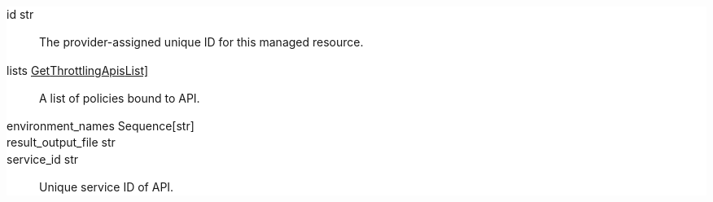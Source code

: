 <div>
<pulumi-choosable type="language" values="python">
<dl class="resources-properties"><dt class="property-"
            title="">
        <span id="id_python">
<a data-swiftype-name="resource-property" data-swiftype-type="text" href="#id_python" style="color: inherit; text-decoration: inherit;">id</a>
</span>
        <span class="property-indicator"></span>
        <span class="property-type">str</span>
    </dt>
    <dd><p>The provider-assigned unique ID for this managed resource.</p>
</dd><dt class="property-"
            title="">
        <span id="lists_python">
<a data-swiftype-name="resource-property" data-swiftype-type="text" href="#lists_python" style="color: inherit; text-decoration: inherit;">lists</a>
</span>
        <span class="property-indicator"></span>
        <span class="property-type"><a href="#getthrottlingapislist">Get<wbr>Throttling<wbr>Apis<wbr>List]</a></span>
    </dt>
    <dd><p>A list of policies bound to API.</p>
</dd><dt class="property-"
            title="">
        <span id="environment_names_python">
<a data-swiftype-name="resource-property" data-swiftype-type="text" href="#environment_names_python" style="color: inherit; text-decoration: inherit;">environment_<wbr>names</a>
</span>
        <span class="property-indicator"></span>
        <span class="property-type">Sequence[str]</span>
    </dt>
    <dd></dd><dt class="property-"
            title="">
        <span id="result_output_file_python">
<a data-swiftype-name="resource-property" data-swiftype-type="text" href="#result_output_file_python" style="color: inherit; text-decoration: inherit;">result_<wbr>output_<wbr>file</a>
</span>
        <span class="property-indicator"></span>
        <span class="property-type">str</span>
    </dt>
    <dd></dd><dt class="property-"
            title="">
        <span id="service_id_python">
<a data-swiftype-name="resource-property" data-swiftype-type="text" href="#service_id_python" style="color: inherit; text-decoration: inherit;">service_<wbr>id</a>
</span>
        <span class="property-indicator"></span>
        <span class="property-type">str</span>
    </dt>
    <dd><p>Unique service ID of API.</p>
</dd></dl>
</pulumi-choosable>
</div>
